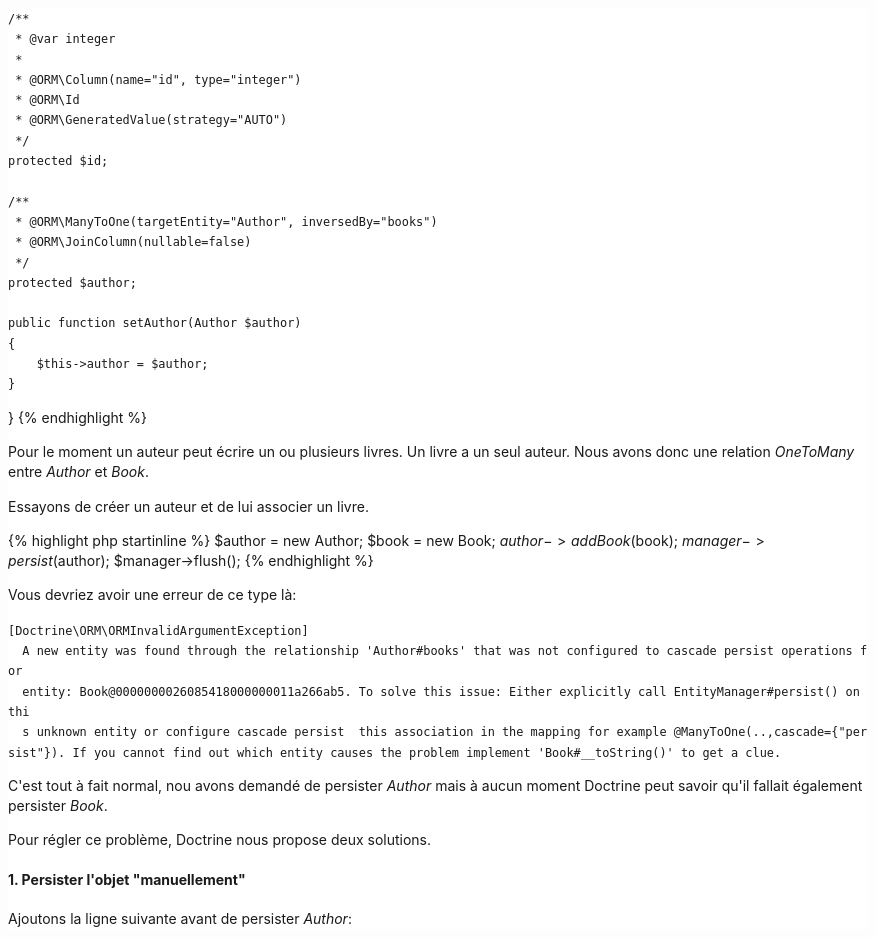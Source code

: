     /**
     * @var integer
     *
     * @ORM\Column(name="id", type="integer")
     * @ORM\Id
     * @ORM\GeneratedValue(strategy="AUTO")
     */
    protected $id;

    /**
     * @ORM\ManyToOne(targetEntity="Author", inversedBy="books")
     * @ORM\JoinColumn(nullable=false)
     */
    protected $author;

    public function setAuthor(Author $author)
    {
        $this->author = $author;
    }
}
{% endhighlight %}

Pour le moment un auteur peut écrire un ou plusieurs livres. Un livre a un seul auteur.
Nous avons donc une relation _OneToMany_ entre _Author_ et _Book_.

Essayons de créer un auteur et de lui associer un livre.

{% highlight php startinline %}
$author = new Author;
$book = new Book;
$author->addBook($book);
$manager->persist($author);
$manager->flush();
{% endhighlight %}

Vous devriez avoir une erreur de ce type là:

```
[Doctrine\ORM\ORMInvalidArgumentException]
  A new entity was found through the relationship 'Author#books' that was not configured to cascade persist operations for
  entity: Book@0000000026085418000000011a266ab5. To solve this issue: Either explicitly call EntityManager#persist() on thi
  s unknown entity or configure cascade persist  this association in the mapping for example @ManyToOne(..,cascade={"persist"}). If you cannot find out which entity causes the problem implement 'Book#__toString()' to get a clue.
```

C'est tout à fait normal, nou avons demandé de persister _Author_ mais à aucun moment Doctrine peut savoir qu'il fallait également persister _Book_.

Pour régler ce problème, Doctrine nous propose deux solutions.

#### 1. Persister l'objet "manuellement"

Ajoutons la ligne suivante avant de persister _Author_:
